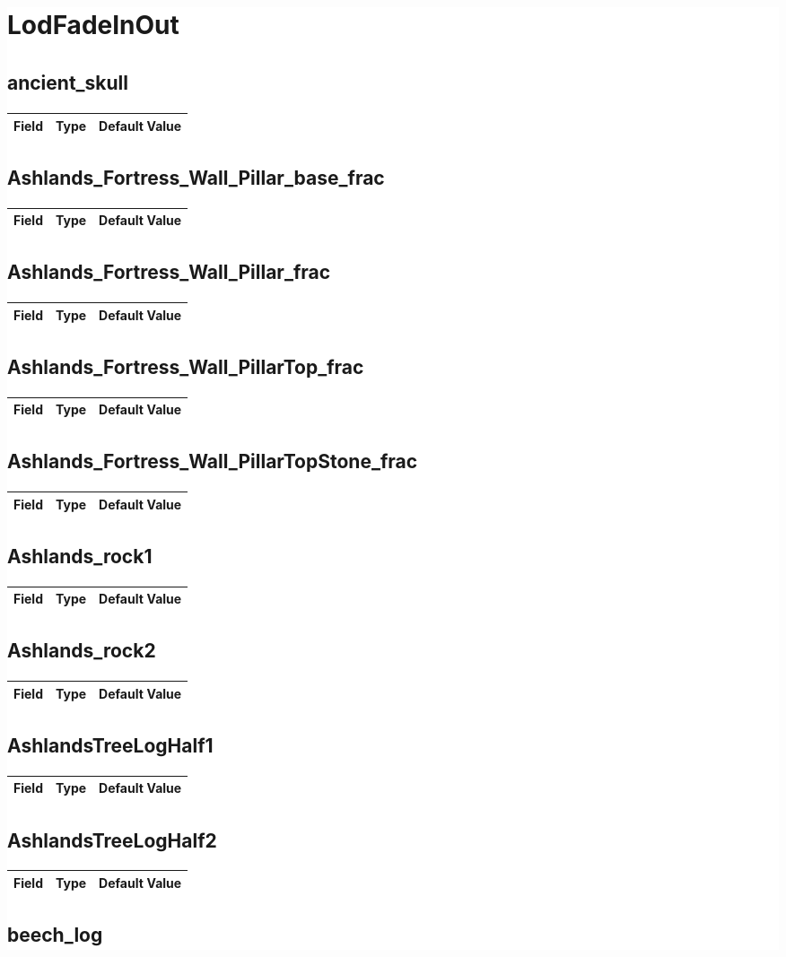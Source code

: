 # LodFadeInOut

## ancient_skull

|Field|Type|Default Value|
|-----|----|-------------|

## Ashlands_Fortress_Wall_Pillar_base_frac

|Field|Type|Default Value|
|-----|----|-------------|

## Ashlands_Fortress_Wall_Pillar_frac

|Field|Type|Default Value|
|-----|----|-------------|

## Ashlands_Fortress_Wall_PillarTop_frac

|Field|Type|Default Value|
|-----|----|-------------|

## Ashlands_Fortress_Wall_PillarTopStone_frac

|Field|Type|Default Value|
|-----|----|-------------|

## Ashlands_rock1

|Field|Type|Default Value|
|-----|----|-------------|

## Ashlands_rock2

|Field|Type|Default Value|
|-----|----|-------------|

## AshlandsTreeLogHalf1

|Field|Type|Default Value|
|-----|----|-------------|

## AshlandsTreeLogHalf2

|Field|Type|Default Value|
|-----|----|-------------|

## beech_log
